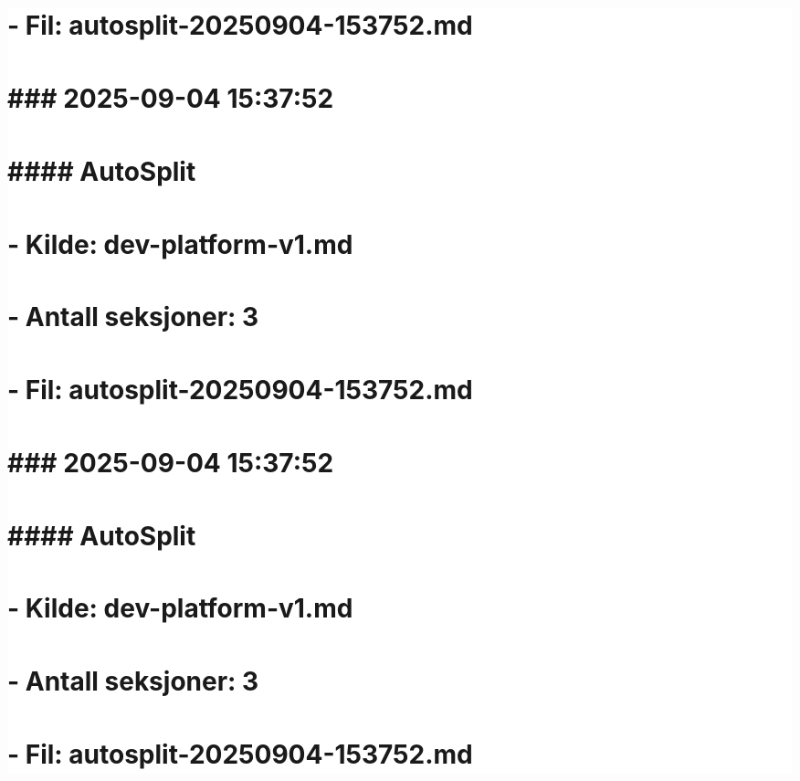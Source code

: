 # \- Fil: autosplit-20250904-153752.md

#

#

#

#

# \### 2025-09-04 15:37:52

# \#### AutoSplit

# \- Kilde: dev-platform-v1.md

# \- Antall seksjoner: 3

# \- Fil: autosplit-20250904-153752.md

#

#

#

#

# \### 2025-09-04 15:37:52

# \#### AutoSplit

# \- Kilde: dev-platform-v1.md

# \- Antall seksjoner: 3

# \- Fil: autosplit-20250904-153752.md

#

#

#
